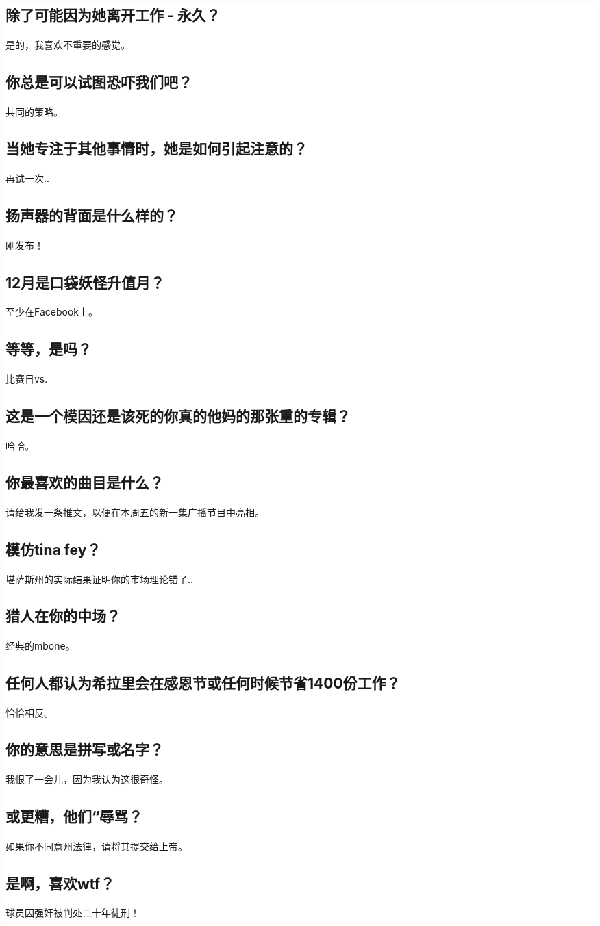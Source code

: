 ## 除了可能因为她离开工作 - 永久？
是的，我喜欢不重要的感觉。

## 你总是可以试图恐吓我们吧？
共同的策略。

## 当她专注于其他事情时，她是如何引起注意的？
再试一次..

## 扬声器的背面是什么样的？
刚发布！

##  12月是口袋妖怪升值月？
至少在Facebook上。

## 等等，是吗？
比赛日vs.

## 这是一个模因还是该死的你真的他妈的那张重的专辑？
哈哈。

## 你最喜欢的曲目是什么？
请给我发一条推文，以便在本周五的新一集广播节目中亮相。

## 模仿tina fey？
堪萨斯州的实际结果证明你的市场理论错了..

## 猎人在你的中场？
经典的mbone。

## 任何人都认为希拉里会在感恩节或任何时候节省1400份工作？
恰恰相反。

## 你的意思是拼写或名字？
我恨了一会儿，因为我认为这很奇怪。

## 或更糟，他们“辱骂？
如果你不同意州法律，请将其提交给上帝。

## 是啊，喜欢wtf？
球员因强奸被判处二十年徒刑！
